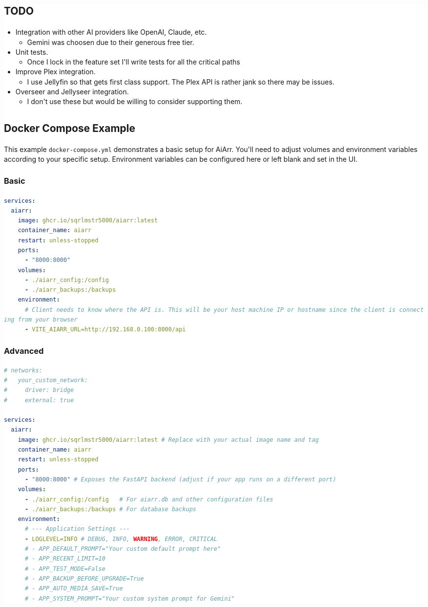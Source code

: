 ## TODO
- Integration with other AI providers like OpenAI, Claude, etc. 
    - Gemini was choosen due to their generous free tier. 
- Unit tests. 
    - Once I lock in the feature set I'll write tests for all the critical paths
- Improve Plex integration. 
    - I use Jellyfin so that gets first class support. The Plex API is rather jank so there may be issues. 
- Overseer and Jellyseer integration. 
    - I don't use these but would be willing to consider supporting them. 

## Docker Compose Example

This example `docker-compose.yml` demonstrates a basic setup for AiArr. You'll need to adjust volumes and environment variables according to your specific setup. Environment variables can be configured here or left blank and set in the UI. 

### Basic
```yaml
services:
  aiarr:
    image: ghcr.io/sqrlmstr5000/aiarr:latest 
    container_name: aiarr
    restart: unless-stopped
    ports:
      - "8000:8000" 
    volumes:
      - ./aiarr_config:/config
      - ./aiarr_backups:/backups 
    environment:
      # Client needs to know where the API is. This will be your host machine IP or hostname since the client is connecting from your browser
      - VITE_AIARR_URL=http://192.168.0.100:8000/api
```

### Advanced
```yaml
# networks:
#   your_custom_network:
#     driver: bridge
#     external: true

services:
  aiarr:
    image: ghcr.io/sqrlmstr5000/aiarr:latest # Replace with your actual image name and tag
    container_name: aiarr
    restart: unless-stopped
    ports:
      - "8000:8000" # Exposes the FastAPI backend (adjust if your app runs on a different port)
    volumes:
      - ./aiarr_config:/config   # For aiarr.db and other configuration files
      - ./aiarr_backups:/backups # For database backups
    environment:
      # --- Application Settings ---
      - LOGLEVEL=INFO # DEBUG, INFO, WARNING, ERROR, CRITICAL
      # - APP_DEFAULT_PROMPT="Your custom default prompt here"
      # - APP_RECENT_LIMIT=10
      # - APP_TEST_MODE=False
      # - APP_BACKUP_BEFORE_UPGRADE=True
      # - APP_AUTO_MEDIA_SAVE=True
      # - APP_SYSTEM_PROMPT="Your custom system prompt for Gemini"

```